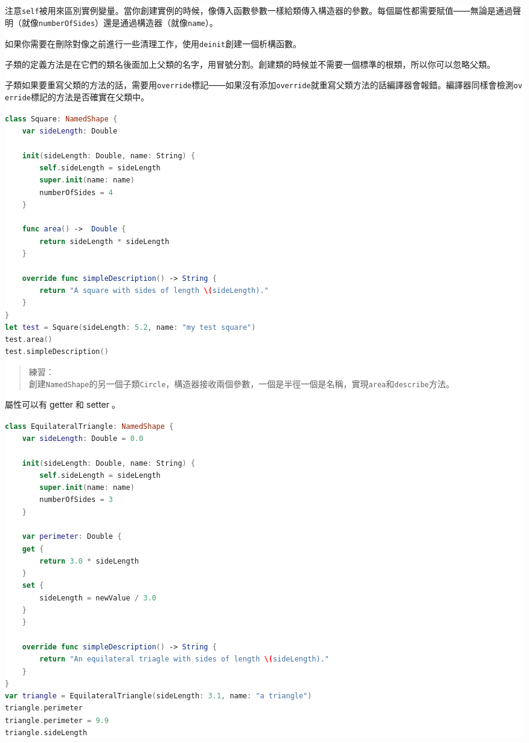 注意`self`被用來區別實例變量。當你創建實例的時候，像傳入函數參數一樣給類傳入構造器的參數。每個屬性都需要賦值——無論是通過聲明（就像`numberOfSides`）還是通過構造器（就像`name`）。

如果你需要在刪除對像之前進行一些清理工作，使用`deinit`創建一個析構函數。

子類的定義方法是在它們的類名後面加上父類的名字，用冒號分割。創建類的時候並不需要一個標準的根類，所以你可以忽略父類。

子類如果要重寫父類的方法的話，需要用`override`標記——如果沒有添加`override`就重寫父類方法的話編譯器會報錯。編譯器同樣會檢測`override`標記的方法是否確實在父類中。

```swift
class Square: NamedShape {
    var sideLength: Double

    init(sideLength: Double, name: String) {
        self.sideLength = sideLength
        super.init(name: name)
        numberOfSides = 4
    }

    func area() ->  Double {
        return sideLength * sideLength
    }

    override func simpleDescription() -> String {
        return "A square with sides of length \(sideLength)."
    }
}
let test = Square(sideLength: 5.2, name: "my test square")
test.area()
test.simpleDescription()
```

> 練習：  
> 創建`NamedShape`的另一個子類`Circle`，構造器接收兩個參數，一個是半徑一個是名稱，實現`area`和`describe`方法。

屬性可以有 getter 和 setter 。

```swift
class EquilateralTriangle: NamedShape {
    var sideLength: Double = 0.0

    init(sideLength: Double, name: String) {
        self.sideLength = sideLength
        super.init(name: name)
        numberOfSides = 3
    }

    var perimeter: Double {
    get {
        return 3.0 * sideLength
    }
    set {
        sideLength = newValue / 3.0
    }
    }

    override func simpleDescription() -> String {
        return "An equilateral triagle with sides of length \(sideLength)."
    }
}
var triangle = EquilateralTriangle(sideLength: 3.1, name: "a triangle")
triangle.perimeter
triangle.perimeter = 9.9
triangle.sideLength
```
